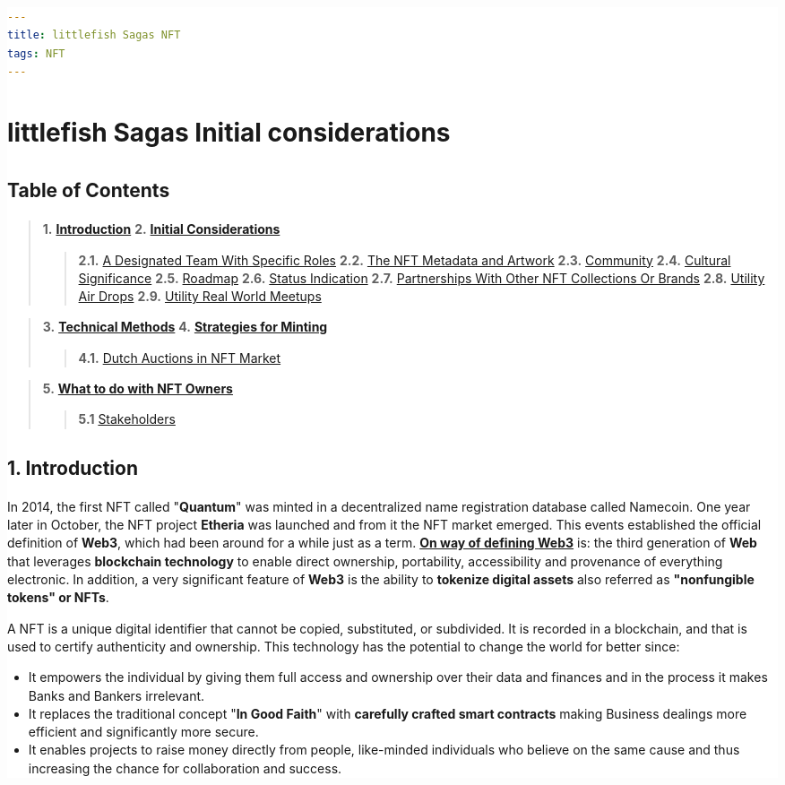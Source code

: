 ```yaml
---
title: littlefish Sagas NFT 
tags: NFT
---
```


# littlefish Sagas Initial considerations

## Table of Contents 

>**1.** [**Introduction**](#1-Introduction)
>**2.** [**Initial Considerations**](#2-Initial-Considerations)
>> **2.1.** [A Designated Team With Specific Roles](#21-A-Designated-Team-With-Specific-Roles)
>> **2.2.** [The NFT Metadata and Artwork](#22-The-NFT-Metadata-and-Artwork)
>> **2.3.** [Community](#23-Community)
>> **2.4.** [Cultural Significance](#24-Cultural-Significance)
>> **2.5.** [Roadmap](#25-Roadmap)
>> **2.6.** [Status Indication](#26-Status-Indication)
>> **2.7.** [Partnerships With Other NFT Collections Or Brands](#27-Partnerships-With-Other-NFT-Collections-Or-Brands)
>> **2.8.** [Utility Air Drops](#28-Utility-Air-Drops)
>> **2.9.** [Utility Real World Meetups
](#29-Utilit-Real-World-Meetups)

>**3.** [**Technical Methods**](#3-Technical-Methods)
>**4.** [**Strategies for Minting**](#4-Strategies-for-*Minting)
>> **4.1.** [Dutch Auctions in NFT Market](#41-Dutch-Auctions-in-NFT-Market)

>**5.** [**What to do with NFT Owners**](#5-What-to-do-with-NFT-Owners)
>> **5.1** [Stakeholders](#51-Stakeholders)


## 1. Introduction

In 2014, the first NFT called "**Quantum**" was minted in a decentralized name registration database called Namecoin. One year later in October, the NFT project **Etheria** was launched and from it the NFT market emerged. This events established the official definition of **Web3**, which had been around for a while just as a term. [**On way of defining Web3**](https://www.entrepreneur.com/leadership/nfts-are-giving-web3-a-bad-name-heres-what-web3-can/438224) is: the third generation of **Web** that leverages **blockchain technology** to enable direct ownership, portability, accessibility and provenance of everything electronic. In addition, a very significant feature of **Web3** is the ability to **tokenize digital assets** also referred as **"nonfungible tokens" or NFTs**. 

A NFT is a unique digital identifier that cannot be copied, substituted, or subdivided. It is recorded in a blockchain, and that is used to certify authenticity and ownership. This technology has the potential to change the world for better since:
* It empowers the individual by giving them full access and ownership over their data and finances and in the process it makes Banks and Bankers irrelevant.
* It replaces the traditional concept  "**In Good Faith**" with **carefully crafted smart contracts** making Business dealings more efficient and significantly more secure.
* It enables projects to raise money directly from people, like-minded individuals who believe on the same cause and thus increasing the chance for collaboration and success.
